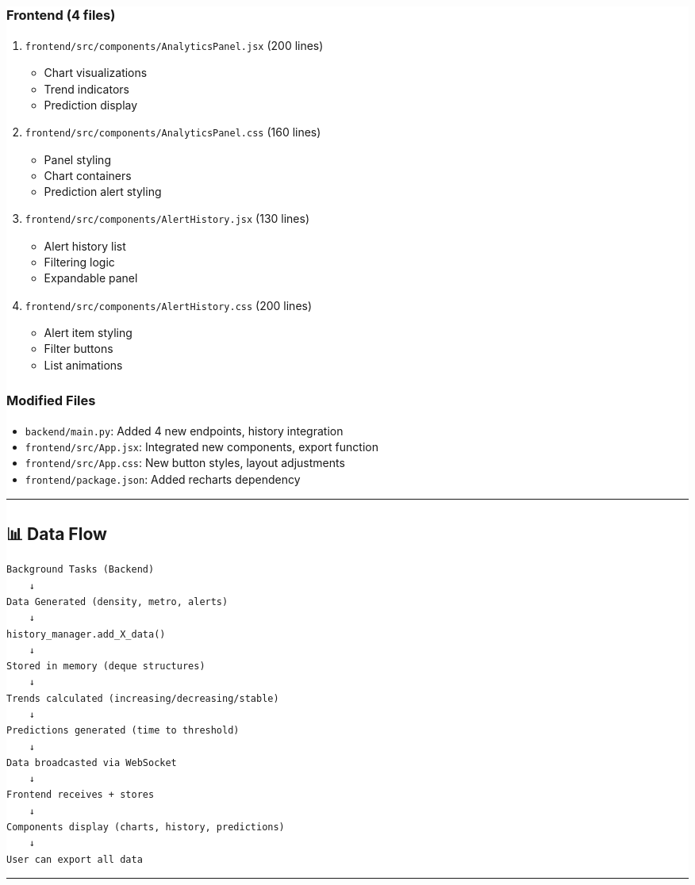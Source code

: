 ### Frontend (4 files)
1. `frontend/src/components/AnalyticsPanel.jsx` (200 lines)
   - Chart visualizations
   - Trend indicators
   - Prediction display

2. `frontend/src/components/AnalyticsPanel.css` (160 lines)
   - Panel styling
   - Chart containers
   - Prediction alert styling

3. `frontend/src/components/AlertHistory.jsx` (130 lines)
   - Alert history list
   - Filtering logic
   - Expandable panel

4. `frontend/src/components/AlertHistory.css` (200 lines)
   - Alert item styling
   - Filter buttons
   - List animations

### Modified Files
- `backend/main.py`: Added 4 new endpoints, history integration
- `frontend/src/App.jsx`: Integrated new components, export function
- `frontend/src/App.css`: New button styles, layout adjustments
- `frontend/package.json`: Added recharts dependency

---

## 📊 Data Flow

```
Background Tasks (Backend)
    ↓
Data Generated (density, metro, alerts)
    ↓
history_manager.add_X_data()
    ↓
Stored in memory (deque structures)
    ↓
Trends calculated (increasing/decreasing/stable)
    ↓
Predictions generated (time to threshold)
    ↓
Data broadcasted via WebSocket
    ↓
Frontend receives + stores
    ↓
Components display (charts, history, predictions)
    ↓
User can export all data
```

---